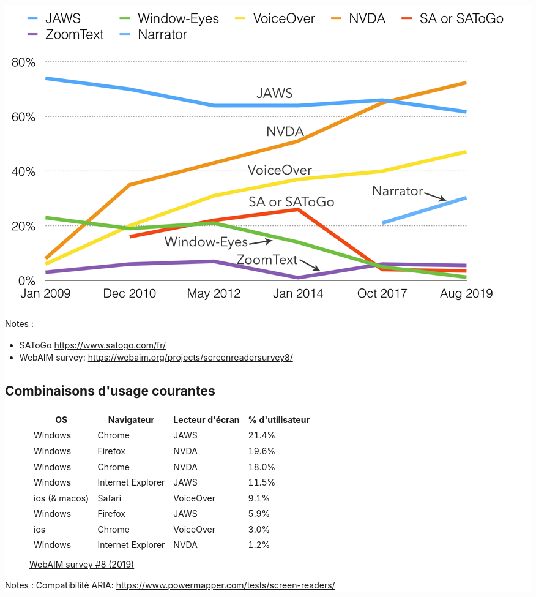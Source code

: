 [![Screen Reader Trend](./img/screen-readers-trend.png)](https://webaim.org/projects/screenreadersurvey8/)

Notes :
- SAToGo https://www.satogo.com/fr/
- WebAIM survey: https://webaim.org/projects/screenreadersurvey8/



## Combinaisons d'usage courantes

<figure>
<table style="margin:0 auto">
	<tbody><tr><th scope="col">OS</th><th scope="col">Navigateur</th><th scope="col">Lecteur d'écran</th><th scope="col">% d'utilisateur</th></tr>
	<tr><td>Windows</td><td>Chrome</td><td>JAWS</td><td>21.4%</td></tr>
	<tr><td>Windows</td><td>Firefox</td><td>NVDA</td><td>19.6%</td></tr>
	<tr><td>Windows</td><td>Chrome</td><td>NVDA</td><td>18.0%</td></tr>
	<tr><td>Windows</td><td>Internet Explorer</td><td>JAWS</td><td>11.5%</td></tr>
	<tr><td>ios (&amp; macos)</td><td>Safari</td><td>VoiceOver</td><td>9.1%</td></tr>
	<tr><td>Windows</td><td>Firefox</td><td>JAWS</td><td>5.9%</td></tr>
	<tr><td>ios</td><td>Chrome</td><td>VoiceOver</td><td>3.0%</td></tr>
	<tr><td>Windows</td><td>Internet Explorer</td><td>NVDA</td><td>1.2%</td></tr>
</tbody></table>

<figcaption style="margin-top:.5em"><a href="https://webaim.org/projects/screenreadersurvey8/" lang="en" hreflang="en">WebAIM survey #8 (2019)</a></figcaption>
</figure>

Notes :
Compatibilité ARIA: https://www.powermapper.com/tests/screen-readers/




